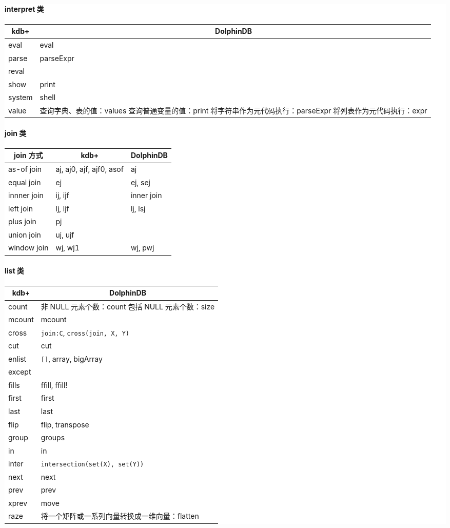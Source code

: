 #### interpret 类

| **kdb+** | **DolphinDB** |
| --- | --- |
| eval | eval |
| parse | parseExpr |
| reval |  |
| show | print |
| system | shell |
| value | 查询字典、表的值：values 查询普通变量的值：print 将字符串作为元代码执行：parseExpr 将列表作为元代码执行：expr |

#### join 类

| **join 方式** | **kdb+** | **DolphinDB** |
| --- | --- | --- |
| as-of join | aj, aj0, ajf, ajf0, asof | aj |
| equal join | ej | ej, sej |
| innner join | ij, ijf | inner join |
| left join | lj, ljf | lj, lsj |
| plus join | pj |  |
| union join | uj, ujf |  |
| window join | wj, wj1 | wj, pwj |

#### list 类

| **kdb+** | **DolphinDB** |
| --- | --- |
| count | 非 NULL 元素个数：count 包括 NULL 元素个数：size |
| mcount | mcount |
| cross | `join:C`, `cross(join, X, Y)` |
| cut | cut |
| enlist | `[]`, array, bigArray |
| except |  |
| fills | ffill, ffill! |
| first | first |
| last | last |
| flip | flip, transpose |
| group | groups |
| in | in |
| inter | `intersection(set(X), set(Y))` |
| next | next |
| prev | prev |
| xprev | move |
| raze | 将一个矩阵或一系列向量转换成一维向量：flatten |